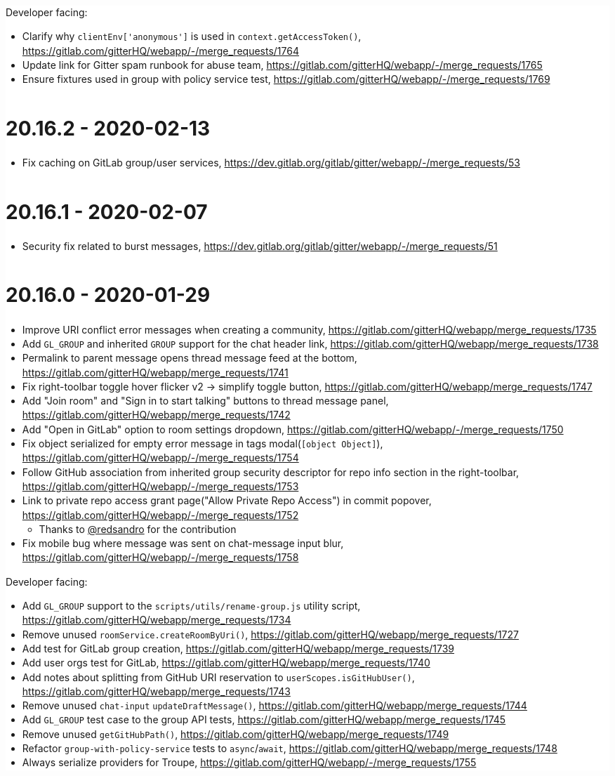 
Developer facing:

 - Clarify why `clientEnv['anonymous']` is used in `context.getAccessToken()`, https://gitlab.com/gitterHQ/webapp/-/merge_requests/1764
 - Update link for Gitter spam runbook for abuse team, https://gitlab.com/gitterHQ/webapp/-/merge_requests/1765
 - Ensure fixtures used in group with policy service test, https://gitlab.com/gitterHQ/webapp/-/merge_requests/1769


# 20.16.2 - 2020-02-13

 - Fix caching on GitLab group/user services, https://dev.gitlab.org/gitlab/gitter/webapp/-/merge_requests/53


# 20.16.1 - 2020-02-07

 - Security fix related to burst messages, https://dev.gitlab.org/gitlab/gitter/webapp/-/merge_requests/51


# 20.16.0 - 2020-01-29

 - Improve URI conflict error messages when creating a community, https://gitlab.com/gitterHQ/webapp/merge_requests/1735
 - Add `GL_GROUP` and inherited `GROUP` support for the chat header link, https://gitlab.com/gitterHQ/webapp/merge_requests/1738
 - Permalink to parent message opens thread message feed at the bottom, https://gitlab.com/gitterHQ/webapp/merge_requests/1741
 - Fix right-toolbar toggle hover flicker v2 -> simplify toggle button, https://gitlab.com/gitterHQ/webapp/merge_requests/1747
 - Add "Join room" and "Sign in to start talking" buttons to thread message panel, https://gitlab.com/gitterHQ/webapp/merge_requests/1742
 - Add "Open in GitLab" option to room settings dropdown, https://gitlab.com/gitterHQ/webapp/-/merge_requests/1750
 - Fix object serialized for empty error message in tags modal(`[object Object]`), https://gitlab.com/gitterHQ/webapp/-/merge_requests/1754
 - Follow GitHub association from inherited group security descriptor for repo info section in the right-toolbar, https://gitlab.com/gitterHQ/webapp/-/merge_requests/1753
 - Link to private repo access grant page("Allow Private Repo Access") in commit popover, https://gitlab.com/gitterHQ/webapp/-/merge_requests/1752
     - Thanks to [@redsandro](https://gitlab.com/redsandro) for the contribution
 - Fix mobile bug where message was sent on chat-message input blur, https://gitlab.com/gitterHQ/webapp/-/merge_requests/1758

Developer facing:

 - Add `GL_GROUP` support to the `scripts/utils/rename-group.js` utility script, https://gitlab.com/gitterHQ/webapp/merge_requests/1734
 - Remove unused `roomService.createRoomByUri()`, https://gitlab.com/gitterHQ/webapp/merge_requests/1727
 - Add test for GitLab group creation, https://gitlab.com/gitterHQ/webapp/merge_requests/1739
 - Add user orgs test for GitLab, https://gitlab.com/gitterHQ/webapp/merge_requests/1740
 - Add notes about splitting from GitHub URI reservation to `userScopes.isGitHubUser()`, https://gitlab.com/gitterHQ/webapp/merge_requests/1743
 - Remove unused `chat-input` `updateDraftMessage()`, https://gitlab.com/gitterHQ/webapp/merge_requests/1744
 - Add `GL_GROUP` test case to the group API tests, https://gitlab.com/gitterHQ/webapp/merge_requests/1745
 - Remove unused `getGitHubPath()`, https://gitlab.com/gitterHQ/webapp/merge_requests/1749
 - Refactor `group-with-policy-service` tests to `async`/`await`, https://gitlab.com/gitterHQ/webapp/merge_requests/1748
 - Always serialize providers for Troupe, https://gitlab.com/gitterHQ/webapp/-/merge_requests/1755